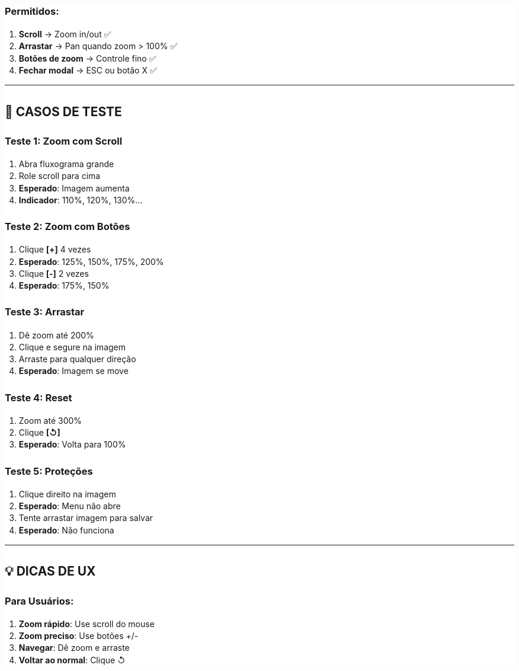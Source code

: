 ### **Permitidos:**
1. **Scroll** → Zoom in/out ✅
2. **Arrastar** → Pan quando zoom > 100% ✅
3. **Botões de zoom** → Controle fino ✅
4. **Fechar modal** → ESC ou botão X ✅

---

## 🧪 CASOS DE TESTE

### **Teste 1: Zoom com Scroll**
1. Abra fluxograma grande
2. Role scroll para cima
3. **Esperado**: Imagem aumenta
4. **Indicador**: 110%, 120%, 130%...

### **Teste 2: Zoom com Botões**
1. Clique **[+]** 4 vezes
2. **Esperado**: 125%, 150%, 175%, 200%
3. Clique **[-]** 2 vezes
4. **Esperado**: 175%, 150%

### **Teste 3: Arrastar**
1. Dê zoom até 200%
2. Clique e segure na imagem
3. Arraste para qualquer direção
4. **Esperado**: Imagem se move

### **Teste 4: Reset**
1. Zoom até 300%
2. Clique **[↺]**
3. **Esperado**: Volta para 100%

### **Teste 5: Proteções**
1. Clique direito na imagem
2. **Esperado**: Menu não abre
3. Tente arrastar imagem para salvar
4. **Esperado**: Não funciona

---

## 💡 DICAS DE UX

### **Para Usuários:**
1. **Zoom rápido**: Use scroll do mouse
2. **Zoom preciso**: Use botões +/-
3. **Navegar**: Dê zoom e arraste
4. **Voltar ao normal**: Clique ↺

